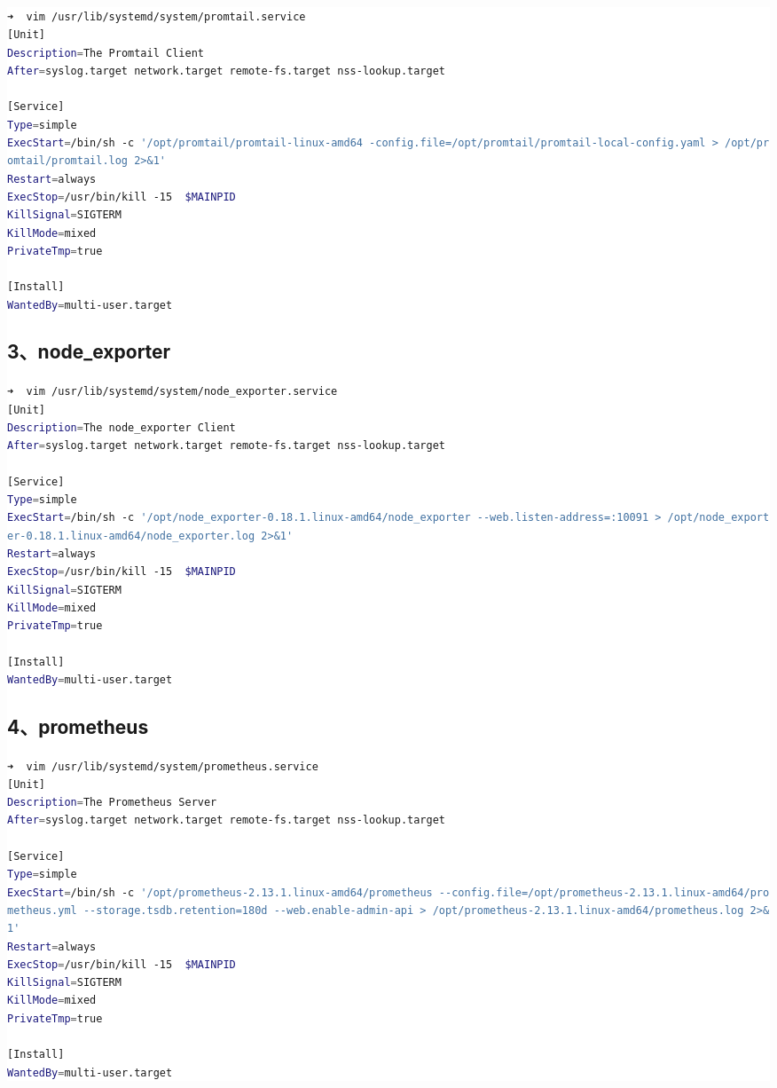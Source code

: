 ``` zsh
➜  vim /usr/lib/systemd/system/promtail.service
[Unit]
Description=The Promtail Client
After=syslog.target network.target remote-fs.target nss-lookup.target

[Service]
Type=simple
ExecStart=/bin/sh -c '/opt/promtail/promtail-linux-amd64 -config.file=/opt/promtail/promtail-local-config.yaml > /opt/promtail/promtail.log 2>&1'
Restart=always
ExecStop=/usr/bin/kill -15  $MAINPID
KillSignal=SIGTERM
KillMode=mixed
PrivateTmp=true

[Install]
WantedBy=multi-user.target
```

## 3、node_exporter

``` zsh
➜  vim /usr/lib/systemd/system/node_exporter.service
[Unit]
Description=The node_exporter Client
After=syslog.target network.target remote-fs.target nss-lookup.target

[Service]
Type=simple
ExecStart=/bin/sh -c '/opt/node_exporter-0.18.1.linux-amd64/node_exporter --web.listen-address=:10091 > /opt/node_exporter-0.18.1.linux-amd64/node_exporter.log 2>&1'
Restart=always
ExecStop=/usr/bin/kill -15  $MAINPID
KillSignal=SIGTERM
KillMode=mixed
PrivateTmp=true

[Install]
WantedBy=multi-user.target
```

## 4、prometheus

``` zsh
➜  vim /usr/lib/systemd/system/prometheus.service
[Unit]
Description=The Prometheus Server
After=syslog.target network.target remote-fs.target nss-lookup.target

[Service]
Type=simple
ExecStart=/bin/sh -c '/opt/prometheus-2.13.1.linux-amd64/prometheus --config.file=/opt/prometheus-2.13.1.linux-amd64/prometheus.yml --storage.tsdb.retention=180d --web.enable-admin-api > /opt/prometheus-2.13.1.linux-amd64/prometheus.log 2>&1'
Restart=always
ExecStop=/usr/bin/kill -15  $MAINPID
KillSignal=SIGTERM
KillMode=mixed
PrivateTmp=true

[Install]
WantedBy=multi-user.target
```
